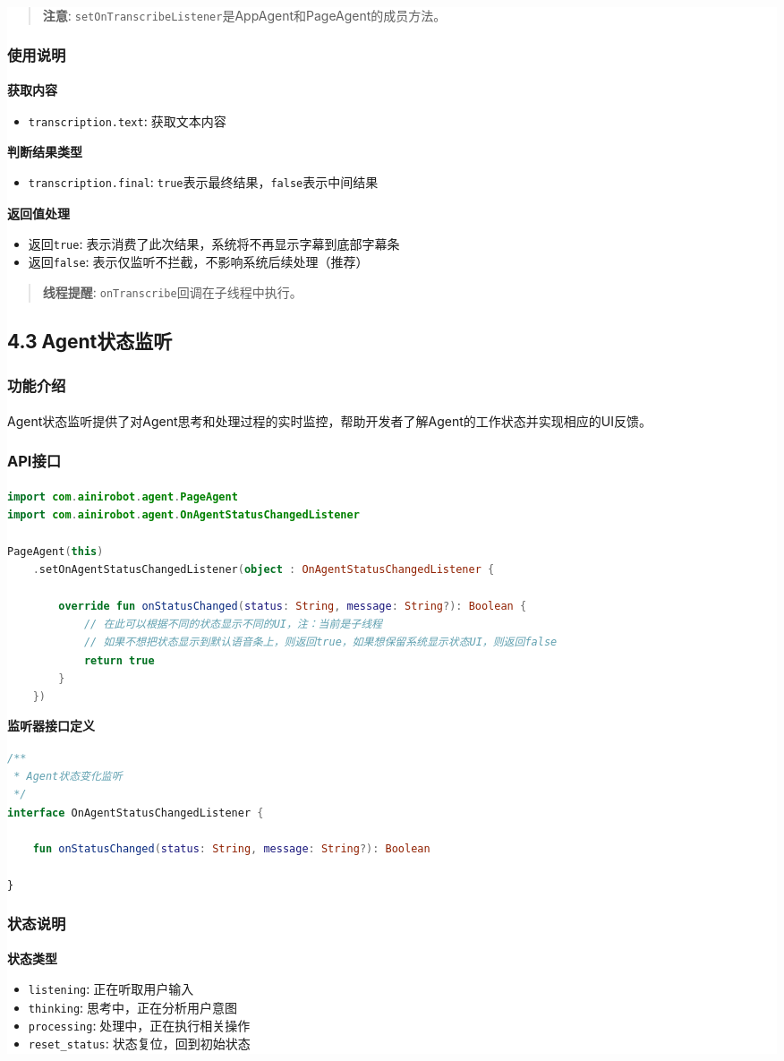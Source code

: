 > **注意**: `setOnTranscribeListener`是AppAgent和PageAgent的成员方法。

### 使用说明

**获取内容**
- `transcription.text`: 获取文本内容

**判断结果类型**
- `transcription.final`: `true`表示最终结果，`false`表示中间结果

**返回值处理**
- 返回`true`: 表示消费了此次结果，系统将不再显示字幕到底部字幕条
- 返回`false`: 表示仅监听不拦截，不影响系统后续处理（推荐）

> **线程提醒**: `onTranscribe`回调在子线程中执行。

## 4.3 Agent状态监听

### 功能介绍
Agent状态监听提供了对Agent思考和处理过程的实时监控，帮助开发者了解Agent的工作状态并实现相应的UI反馈。

### API接口

```Kotlin
import com.ainirobot.agent.PageAgent
import com.ainirobot.agent.OnAgentStatusChangedListener

PageAgent(this)
    .setOnAgentStatusChangedListener(object : OnAgentStatusChangedListener {

        override fun onStatusChanged(status: String, message: String?): Boolean {
            // 在此可以根据不同的状态显示不同的UI，注：当前是子线程
            // 如果不想把状态显示到默认语音条上，则返回true，如果想保留系统显示状态UI，则返回false
            return true
        }
    })
```

**监听器接口定义**

```Kotlin
/**
 * Agent状态变化监听
 */
interface OnAgentStatusChangedListener {

    fun onStatusChanged(status: String, message: String?): Boolean

}
```

### 状态说明

**状态类型**
- `listening`: 正在听取用户输入
- `thinking`: 思考中，正在分析用户意图
- `processing`: 处理中，正在执行相关操作
- `reset_status`: 状态复位，回到初始状态
